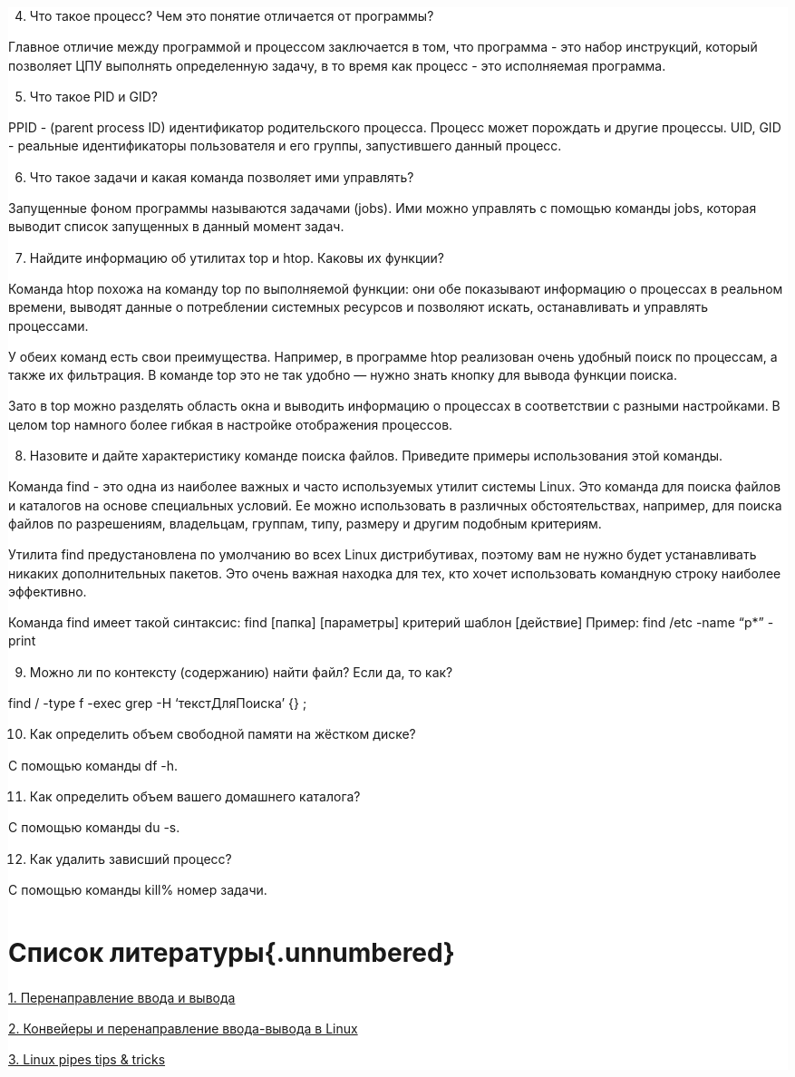 4. Что такое процесс? Чем это понятие отличается от программы?

Главное отличие между программой и процессом заключается в том, что программа - это набор инструкций, который позволяет ЦПУ выполнять определенную задачу, в то время как процесс - это исполняемая программа.

5. Что такое PID и GID?

PPID - (parent process ID) идентификатор родительского процесса. Процесс может порождать и другие процессы. UID, GID - реальные идентификаторы пользователя и его группы, запустившего данный процесс.

6. Что такое задачи и какая команда позволяет ими управлять?

Запущенные фоном программы называются задачами (jobs). Ими можно управлять с помощью команды jobs, которая выводит список запущенных в данный момент задач.

7. Найдите информацию об утилитах top и htop. Каковы их функции?

Команда htop похожа на команду top по выполняемой функции: они обе показывают информацию о процессах в реальном времени, выводят данные о потреблении системных ресурсов и позволяют искать, останавливать и управлять процессами.

У обеих команд есть свои преимущества. Например, в программе htop реализован очень удобный поиск по процессам, а также их фильтрация. В команде top это не так удобно — нужно знать кнопку для вывода функции поиска.

Зато в top можно разделять область окна и выводить информацию о процессах в соответствии с разными настройками. В целом top намного более гибкая в настройке отображения процессов.

8. Назовите и дайте характеристику команде поиска файлов. Приведите примеры использования этой команды.

Команда find - это одна из наиболее важных и часто используемых утилит системы Linux. Это команда для поиска файлов и каталогов на основе специальных условий. Ее можно использовать в различных обстоятельствах, например, для поиска файлов по разрешениям, владельцам, группам, типу, размеру и другим подобным критериям.

Утилита find предустановлена по умолчанию во всех Linux дистрибутивах, поэтому вам не нужно будет устанавливать никаких дополнительных пакетов. Это очень важная находка для тех, кто хочет использовать командную строку наиболее эффективно.

Команда find имеет такой синтаксис: find [папка] [параметры] критерий шаблон [действие] Пример: find /etc -name “p*” -print

9. Можно ли по контексту (содержанию) найти файл? Если да, то как?

find / -type f -exec grep -H ‘текстДляПоиска’ {} ;

10. Как определить объем свободной памяти на жёстком диске?

С помощью команды df -h.

11. Как определить объем вашего домашнего каталога?

С помощью команды du -s.

12. Как удалить зависший процесс?

С помощью команды kill% номер задачи.

# Список литературы{.unnumbered}

[1. Перенаправление ввода и вывода](https://linuxcommand.ru/perenapravlenie-vvoda-vivoda/)

[2. Конвейеры и перенаправление ввода-вывода в Linux](https://codechick.io/tutorials/unix-linux/unix-linux-piping-and-redirection)

[3. Linux pipes tips & tricks](https://habr.com/ru/post/195152/)
